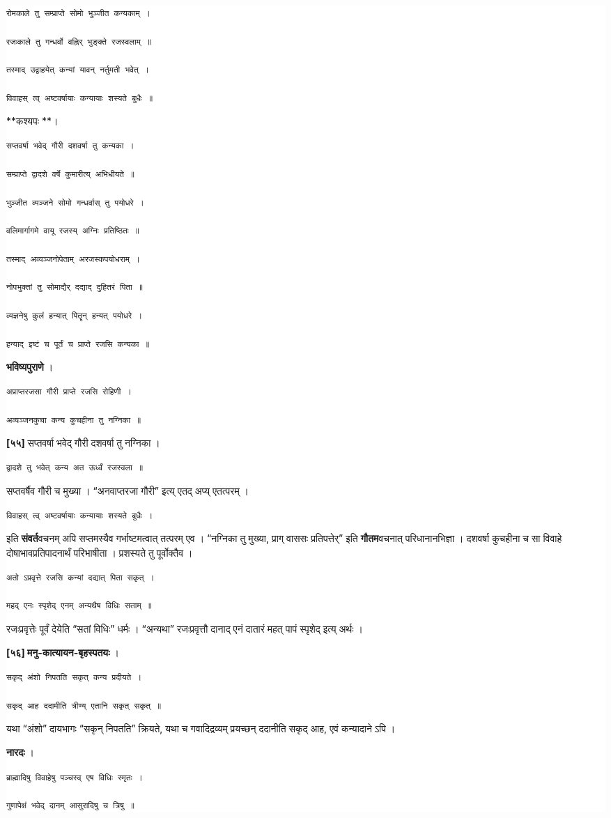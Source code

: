 	रोमकाले तु सम्प्राप्ते सोमो भुञ्जीत कन्यकाम् ।

	रजःकाले तु गन्धर्वो वह्निर् भुङ्क्ते रजस्वलाम् ॥

	तस्माद् उद्वाहयेत् कन्यां यावन् नर्तुमती भवेत् ।

	विवाहस् त्व् अष्टवर्षायाः कन्यायाः शस्यते बुधैः ॥

**कश्यपः **।

	सप्तवर्षा भवेद् गौरी दशवर्षा तु कन्यका ।

	सम्प्राप्ते द्वादशे वर्षे कुमारीत्य् अभिधीयते ॥

	भुञ्जीत व्यञ्जने सोमो गन्धर्वास् तु पयोधरे ।

	वलिमार्गागमे वायू रजस्य् अग्निः प्रतिष्ठितः ॥

	तस्माद् अव्यञ्जनोपेताम् अरजस्कपयोधराम् ।

	नोपभुक्तां तु सोमाद्यैर् दद्याद् दुहितरं पिता ॥

	व्यज्ञनेषु कुलं हन्यात् पितॄन् हन्यत् पयोधरे ।

	हन्याद् इष्टं च पूर्तं च प्राप्ते रजसि कन्यका ॥

**भविष्यपुराणे** ।

	अप्राप्तरजसा गौरी प्राप्ते रजसि रोहिणी ।

	अव्यञ्जनकुचा कन्य कुचहीना तु नग्निका ॥

**[५५]** सप्तवर्षा भवेद् गौरी दशवर्षा तु नग्निका ।

	द्वादशे तु भवेत् कन्य अत ऊर्ध्वं रजस्वला ॥

सप्तवर्षैव गौरी च मुख्या । “अनवाप्तरजा गौरी” इत्य् एतद् अप्य् एतत्परम् ।

	विवाहस् त्व् अष्टवर्षायाः कन्यायाः शस्यते बुधैः ।

इति **संवर्त**वचनम् अपि सप्तमस्यैव गर्भाष्टमत्वात् तत्परम् एव । “नग्निका तु मुख्या, प्राग् वाससः प्रतिपत्तेर्” इति **गौतम**वचनात् परिधानानभिज्ञा । दशवर्षा कुचहीना च सा विवाहे दोषाभावप्रतिपादनार्थं परिभाषीता । प्रशस्यते तु पूर्वोक्तैव ।

	अतो ऽप्रवृत्ते रजसि कन्यां दद्यात् पिता सकृत् ।

	महद् एनः स्पृशेद् एनम् अन्यथैष विधिः सताम् ॥

रजःप्रवृत्तेः पूर्वं देयेति “सतां विधिः” धर्मः । “अन्यथा” रजःप्रवृत्तौ दानाद् एनं दातारं महत् पापं स्पृशेद् इत्य् अर्थः ।

**[५६] मनु-कात्यायन-बृहस्पतयः** ।

	सकृद् अंशो निपतति सकृत् कन्य प्रदीयते ।

	सकृद् आह ददामीति त्रीण्य् एतानि सकृत् सकृत् ॥

यथा “अंशो” दायभागः “सकृन् निपतति” क्रियते, यथा च गवादिद्रव्यम् प्रयच्छन् ददानीति सकृद् आह, एवं कन्यादाने ऽपि ।

**नारदः** ।

	ब्राह्मादिषु विवाहेषु पञ्चस्व् एष विधिः स्मृतः ।

	गुणापेक्षं भवेद् दानम् आसुरादिषु च त्रिषु ॥
